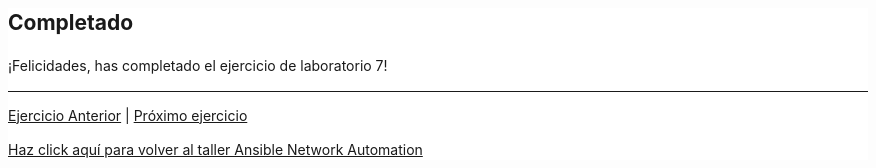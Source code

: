 ## Completado

¡Felicidades, has completado el ejercicio de laboratorio 7!

---
[Ejercicio Anterior](../7-controller-survey/README.es.md) | [Próximo ejercicio](../9-controller-workflow/README.es.md)

[Haz click aquí para volver al taller Ansible Network Automation](../README.es.md)